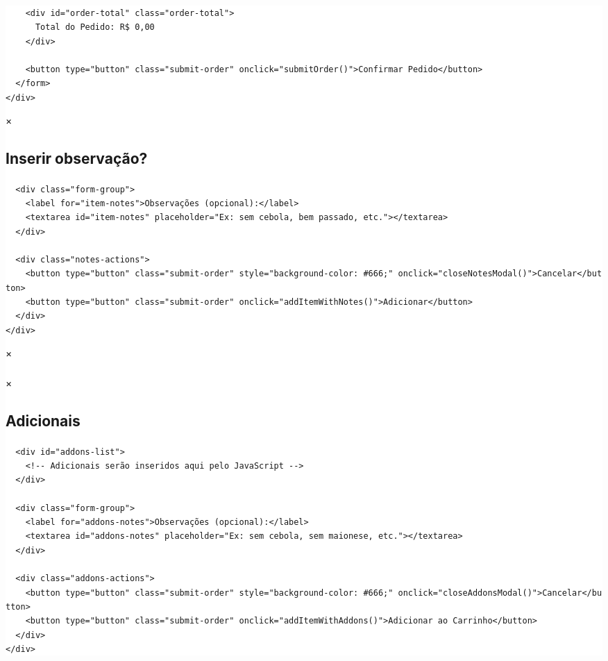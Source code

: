         <div id="order-total" class="order-total">
          Total do Pedido: R$ 0,00
        </div>
        
        <button type="button" class="submit-order" onclick="submitOrder()">Confirmar Pedido</button>
      </form>
    </div>
  </div>

  
  <div id="notes-modal" class="notes-modal">
    <div class="notes-content">
      <span class="close-modal" onclick="closeNotesModal()">&times;</span>
      <h2 id="notes-item-title">Inserir observação?</h2>
      
      <div class="form-group">
        <label for="item-notes">Observações (opcional):</label>
        <textarea id="item-notes" placeholder="Ex: sem cebola, bem passado, etc."></textarea>
      </div>
      
      <div class="notes-actions">
        <button type="button" class="submit-order" style="background-color: #666;" onclick="closeNotesModal()">Cancelar</button>
        <button type="button" class="submit-order" onclick="addItemWithNotes()">Adicionar</button>
      </div>
    </div>
  </div>

  
  <div id="item-modal" class="item-modal">
    <div class="item-modal-content">
      <span class="close-modal" onclick="closeItemModal()">&times;</span>
      <img id="item-modal-image" src="" alt="" class="item-modal-image">
      <h3 id="item-modal-title" class="item-modal-title"></h3>
      <p id="item-modal-description" class="item-modal-description"></p>
    </div>
  </div>

  
  <div id="addons-modal" class="addons-modal">
    <div class="addons-content">
      <span class="close-modal" onclick="closeAddonsModal()">&times;</span>
      <h2 id="addons-item-title">Adicionais</h2>
      
      <div id="addons-list">
        <!-- Adicionais serão inseridos aqui pelo JavaScript -->
      </div>
      
      <div class="form-group">
        <label for="addons-notes">Observações (opcional):</label>
        <textarea id="addons-notes" placeholder="Ex: sem cebola, sem maionese, etc."></textarea>
      </div>
      
      <div class="addons-actions">
        <button type="button" class="submit-order" style="background-color: #666;" onclick="closeAddonsModal()">Cancelar</button>
        <button type="button" class="submit-order" onclick="addItemWithAddons()">Adicionar ao Carrinho</button>
      </div>
    </div>
  </div>
